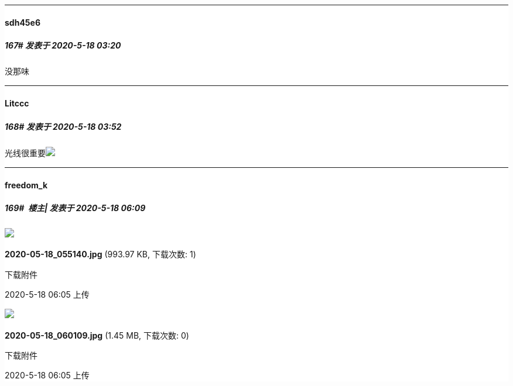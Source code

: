 





*****

####  sdh45e6  
##### 167#       发表于 2020-5-18 03:20




没那味







*****

####  Litccc  
##### 168#       发表于 2020-5-18 03:52




光线很重要<img src="https://static.saraba1st.com/image/smiley/face2017/001.png" referrerpolicy="no-referrer">







*****

####  freedom_k  
##### 169#         楼主| 发表于 2020-5-18 06:09




<img src="https://img.saraba1st.com/forum/202005/18/060519xymm4d44zmnzmgm7.jpg" referrerpolicy="no-referrer">


<strong>2020-05-18_055140.jpg</strong> (993.97 KB, 下载次数: 1)

下载附件

2020-5-18 06:05 上传





<img src="https://img.saraba1st.com/forum/202005/18/060503kakxz2xoax828xow.jpg" referrerpolicy="no-referrer">


<strong>2020-05-18_060109.jpg</strong> (1.45 MB, 下载次数: 0)

下载附件

2020-5-18 06:05 上传

